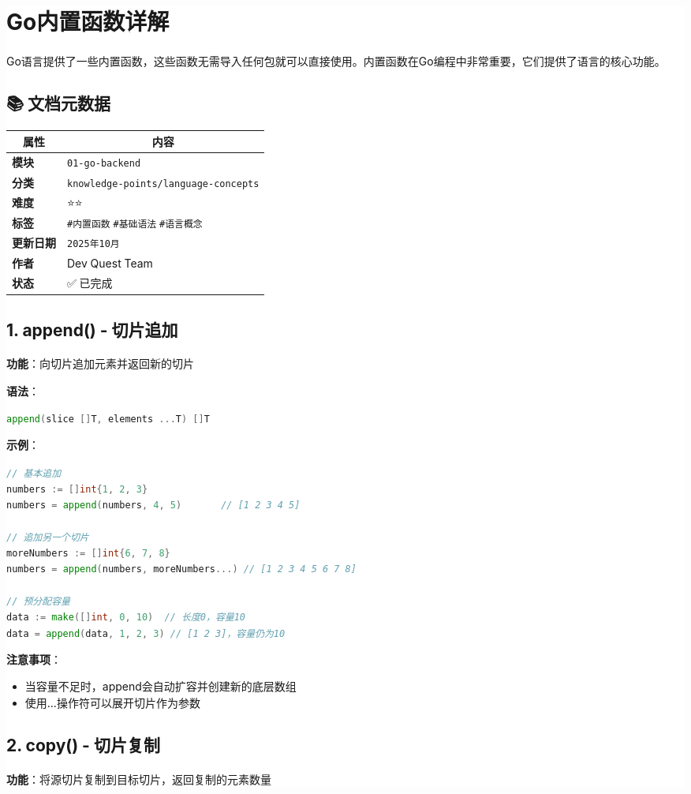 # Go内置函数详解

Go语言提供了一些内置函数，这些函数无需导入任何包就可以直接使用。内置函数在Go编程中非常重要，它们提供了语言的核心功能。

## 📚 文档元数据

| 属性 | 内容 |
|------|------|
| **模块** | `01-go-backend` |
| **分类** | `knowledge-points/language-concepts` |
| **难度** | ⭐⭐ |
| **标签** | `#内置函数` `#基础语法` `#语言概念` |
| **更新日期** | `2025年10月` |
| **作者** | Dev Quest Team |
| **状态** | ✅ 已完成 |

## 1. append() - 切片追加

**功能**：向切片追加元素并返回新的切片

**语法**：
```go
append(slice []T, elements ...T) []T
```

**示例**：
```go
// 基本追加
numbers := []int{1, 2, 3}
numbers = append(numbers, 4, 5)       // [1 2 3 4 5]

// 追加另一个切片
moreNumbers := []int{6, 7, 8}
numbers = append(numbers, moreNumbers...) // [1 2 3 4 5 6 7 8]

// 预分配容量
data := make([]int, 0, 10)  // 长度0，容量10
data = append(data, 1, 2, 3) // [1 2 3]，容量仍为10
```

**注意事项**：
- 当容量不足时，append会自动扩容并创建新的底层数组
- 使用...操作符可以展开切片作为参数

## 2. copy() - 切片复制

**功能**：将源切片复制到目标切片，返回复制的元素数量
